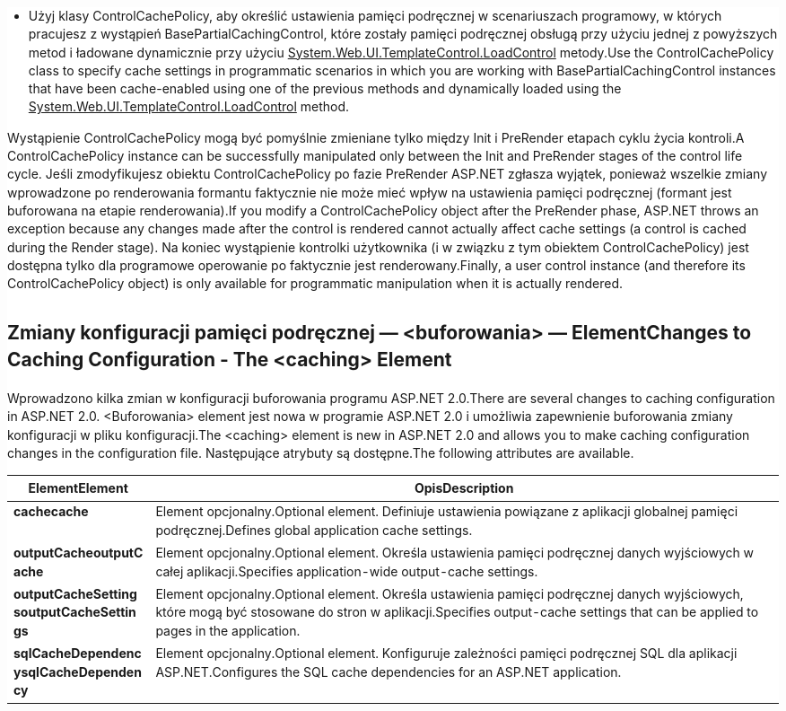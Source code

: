 - <span data-ttu-id="be4b7-264">Użyj klasy ControlCachePolicy, aby określić ustawienia pamięci podręcznej w scenariuszach programowy, w których pracujesz z wystąpień BasePartialCachingControl, które zostały pamięci podręcznej obsługą przy użyciu jednej z powyższych metod i ładowane dynamicznie przy użyciu [System.Web.UI.TemplateControl.LoadControl](https://msdn.microsoft.com/library/system.web.ui.templatecontrol.loadcontrol.aspx) metody.</span><span class="sxs-lookup"><span data-stu-id="be4b7-264">Use the ControlCachePolicy class to specify cache settings in programmatic scenarios in which you are working with BasePartialCachingControl instances that have been cache-enabled using one of the previous methods and dynamically loaded using the [System.Web.UI.TemplateControl.LoadControl](https://msdn.microsoft.com/library/system.web.ui.templatecontrol.loadcontrol.aspx) method.</span></span>

<span data-ttu-id="be4b7-265">Wystąpienie ControlCachePolicy mogą być pomyślnie zmieniane tylko między Init i PreRender etapach cyklu życia kontroli.</span><span class="sxs-lookup"><span data-stu-id="be4b7-265">A ControlCachePolicy instance can be successfully manipulated only between the Init and PreRender stages of the control life cycle.</span></span> <span data-ttu-id="be4b7-266">Jeśli zmodyfikujesz obiektu ControlCachePolicy po fazie PreRender ASP.NET zgłasza wyjątek, ponieważ wszelkie zmiany wprowadzone po renderowania formantu faktycznie nie może mieć wpływ na ustawienia pamięci podręcznej (formant jest buforowana na etapie renderowania).</span><span class="sxs-lookup"><span data-stu-id="be4b7-266">If you modify a ControlCachePolicy object after the PreRender phase, ASP.NET throws an exception because any changes made after the control is rendered cannot actually affect cache settings (a control is cached during the Render stage).</span></span> <span data-ttu-id="be4b7-267">Na koniec wystąpienie kontrolki użytkownika (i w związku z tym obiektem ControlCachePolicy) jest dostępna tylko dla programowe operowanie po faktycznie jest renderowany.</span><span class="sxs-lookup"><span data-stu-id="be4b7-267">Finally, a user control instance (and therefore its ControlCachePolicy object) is only available for programmatic manipulation when it is actually rendered.</span></span>

## <a name="changes-to-caching-configuration---the-ltcachinggt-element"></a><span data-ttu-id="be4b7-268">Zmiany konfiguracji pamięci podręcznej — &lt;buforowania&gt; — Element</span><span class="sxs-lookup"><span data-stu-id="be4b7-268">Changes to Caching Configuration - The &lt;caching&gt; Element</span></span>

<span data-ttu-id="be4b7-269">Wprowadzono kilka zmian w konfiguracji buforowania programu ASP.NET 2.0.</span><span class="sxs-lookup"><span data-stu-id="be4b7-269">There are several changes to caching configuration in ASP.NET 2.0.</span></span> <span data-ttu-id="be4b7-270">&lt;Buforowania&gt; element jest nowa w programie ASP.NET 2.0 i umożliwia zapewnienie buforowania zmiany konfiguracji w pliku konfiguracji.</span><span class="sxs-lookup"><span data-stu-id="be4b7-270">The &lt;caching&gt; element is new in ASP.NET 2.0 and allows you to make caching configuration changes in the configuration file.</span></span> <span data-ttu-id="be4b7-271">Następujące atrybuty są dostępne.</span><span class="sxs-lookup"><span data-stu-id="be4b7-271">The following attributes are available.</span></span>

| <span data-ttu-id="be4b7-272">**Element**</span><span class="sxs-lookup"><span data-stu-id="be4b7-272">**Element**</span></span> | <span data-ttu-id="be4b7-273">**Opis**</span><span class="sxs-lookup"><span data-stu-id="be4b7-273">**Description**</span></span> |
| --- | --- |
| <span data-ttu-id="be4b7-274">**cache**</span><span class="sxs-lookup"><span data-stu-id="be4b7-274">**cache**</span></span> | <span data-ttu-id="be4b7-275">Element opcjonalny.</span><span class="sxs-lookup"><span data-stu-id="be4b7-275">Optional element.</span></span> <span data-ttu-id="be4b7-276">Definiuje ustawienia powiązane z aplikacji globalnej pamięci podręcznej.</span><span class="sxs-lookup"><span data-stu-id="be4b7-276">Defines global application cache settings.</span></span> |
| <span data-ttu-id="be4b7-277">**outputCache**</span><span class="sxs-lookup"><span data-stu-id="be4b7-277">**outputCache**</span></span> | <span data-ttu-id="be4b7-278">Element opcjonalny.</span><span class="sxs-lookup"><span data-stu-id="be4b7-278">Optional element.</span></span> <span data-ttu-id="be4b7-279">Określa ustawienia pamięci podręcznej danych wyjściowych w całej aplikacji.</span><span class="sxs-lookup"><span data-stu-id="be4b7-279">Specifies application-wide output-cache settings.</span></span> |
| <span data-ttu-id="be4b7-280">**outputCacheSettings**</span><span class="sxs-lookup"><span data-stu-id="be4b7-280">**outputCacheSettings**</span></span> | <span data-ttu-id="be4b7-281">Element opcjonalny.</span><span class="sxs-lookup"><span data-stu-id="be4b7-281">Optional element.</span></span> <span data-ttu-id="be4b7-282">Określa ustawienia pamięci podręcznej danych wyjściowych, które mogą być stosowane do stron w aplikacji.</span><span class="sxs-lookup"><span data-stu-id="be4b7-282">Specifies output-cache settings that can be applied to pages in the application.</span></span> |
| <span data-ttu-id="be4b7-283">**sqlCacheDependency**</span><span class="sxs-lookup"><span data-stu-id="be4b7-283">**sqlCacheDependency**</span></span> | <span data-ttu-id="be4b7-284">Element opcjonalny.</span><span class="sxs-lookup"><span data-stu-id="be4b7-284">Optional element.</span></span> <span data-ttu-id="be4b7-285">Konfiguruje zależności pamięci podręcznej SQL dla aplikacji ASP.NET.</span><span class="sxs-lookup"><span data-stu-id="be4b7-285">Configures the SQL cache dependencies for an ASP.NET application.</span></span> |
